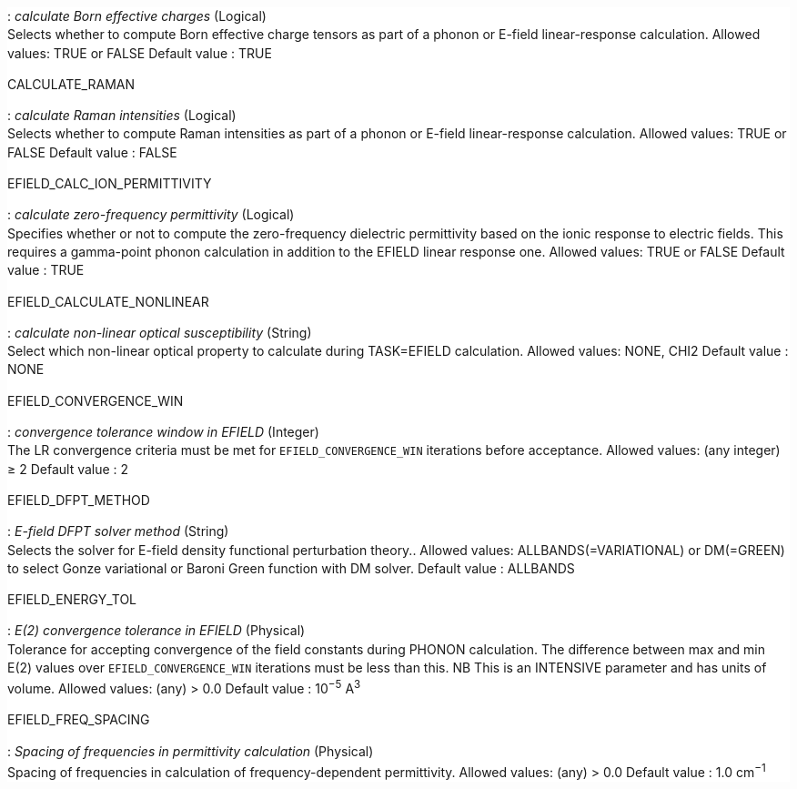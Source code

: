 :   *calculate Born effective charges* (Logical)  
    Selects whether to compute Born effective charge tensors as part of
    a phonon or E-field linear-response calculation. Allowed values:
    TRUE or FALSE Default value : TRUE

CALCULATE_RAMAN

:   *calculate Raman intensities* (Logical)  
    Selects whether to compute Raman intensities as part of a phonon or
    E-field linear-response calculation. Allowed values: TRUE or FALSE
    Default value : FALSE

EFIELD_CALC_ION_PERMITTIVITY

:   *calculate zero-frequency permittivity* (Logical)  
    Specifies whether or not to compute the zero-frequency dielectric
    permittivity based on the ionic response to electric fields. This
    requires a gamma-point phonon calculation in addition to the EFIELD
    linear response one. Allowed values: TRUE or FALSE Default value :
    TRUE

EFIELD_CALCULATE_NONLINEAR

:   *calculate non-linear optical susceptibility* (String)  
    Select which non-linear optical property to calculate during
    TASK=EFIELD calculation. Allowed values: NONE, CHI2 Default value :
    NONE

EFIELD_CONVERGENCE_WIN

:   *convergence tolerance window in EFIELD* (Integer)  
    The LR convergence criteria must be met for `EFIELD_CONVERGENCE_WIN`
    iterations before acceptance. Allowed values: (any integer) $\ge$ 2
    Default value : 2

EFIELD_DFPT_METHOD

:   *E-field DFPT solver method* (String)  
    Selects the solver for E-field density functional perturbation
    theory.. Allowed values: ALLBANDS(=VARIATIONAL) or DM(=GREEN) to
    select Gonze variational or Baroni Green function with DM solver.
    Default value : ALLBANDS

EFIELD_ENERGY_TOL

:   *E(2) convergence tolerance in EFIELD* (Physical)  
    Tolerance for accepting convergence of the field constants during
    PHONON calculation. The difference between max and min E(2) values
    over `EFIELD_CONVERGENCE_WIN` iterations must be less than this. NB
    This is an INTENSIVE parameter and has units of volume. Allowed
    values: (any) $>$ 0.0 Default value : $10^{-5}$ A$^3$

EFIELD_FREQ_SPACING

:   *Spacing of frequencies in permittivity calculation* (Physical)  
    Spacing of frequencies in calculation of frequency-dependent
    permittivity. Allowed values: (any) $>$ 0.0 Default value : 1.0
    cm$^{-1}$
